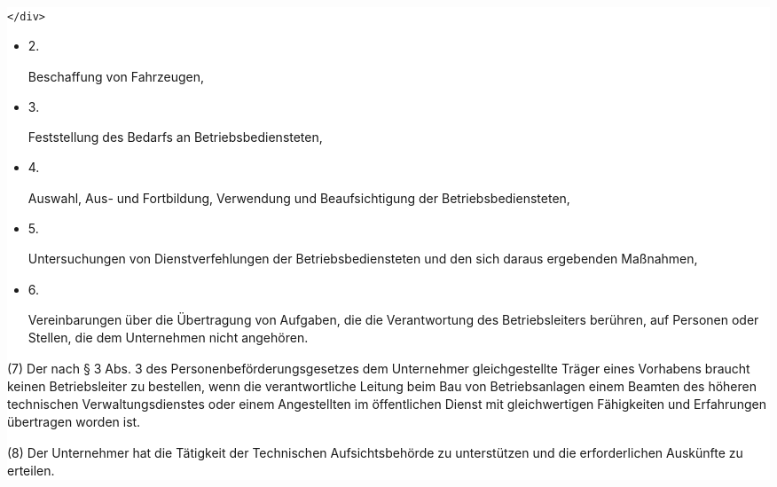     </div>

  - 2\.
    
    <div>
    
    Beschaffung von Fahrzeugen,
    
    </div>

  - 3\.
    
    <div>
    
    Feststellung des Bedarfs an Betriebsbediensteten,
    
    </div>

  - 4\.
    
    <div>
    
    Auswahl, Aus- und Fortbildung, Verwendung und Beaufsichtigung der
    Betriebsbediensteten,
    
    </div>

  - 5\.
    
    <div>
    
    Untersuchungen von Dienstverfehlungen der Betriebsbediensteten und
    den sich daraus ergebenden Maßnahmen,
    
    </div>

  - 6\.
    
    <div>
    
    Vereinbarungen über die Übertragung von Aufgaben, die die
    Verantwortung des Betriebsleiters berühren, auf Personen oder
    Stellen, die dem Unternehmen nicht angehören.
    
    </div>

</div>

<div class="jurAbsatz">

(7) Der nach § 3 Abs. 3 des Personenbeförderungsgesetzes dem Unternehmer
gleichgestellte Träger eines Vorhabens braucht keinen Betriebsleiter zu
bestellen, wenn die verantwortliche Leitung beim Bau von Betriebsanlagen
einem Beamten des höheren technischen Verwaltungsdienstes oder einem
Angestellten im öffentlichen Dienst mit gleichwertigen Fähigkeiten und
Erfahrungen übertragen worden ist.

</div>

<div class="jurAbsatz">

(8) Der Unternehmer hat die Tätigkeit der Technischen Aufsichtsbehörde
zu unterstützen und die erforderlichen Auskünfte zu erteilen.
